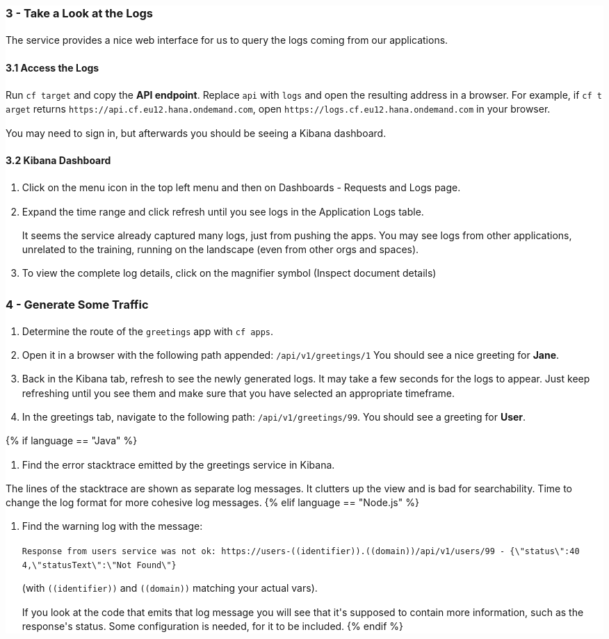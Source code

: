 ### 3 - Take a Look at the Logs

The service provides a nice web interface for us to query the logs coming from our applications.

#### 3.1 Access the Logs

Run `cf target` and copy the **API endpoint**. Replace `api` with `logs` and open the resulting address in a browser.
    For example, if `cf target` returns `https://api.cf.eu12.hana.ondemand.com`, open `https://logs.cf.eu12.hana.ondemand.com` in your browser.

You may need to sign in, but afterwards you should be seeing a Kibana dashboard.

#### 3.2 Kibana Dashboard

1. Click on the menu icon in the top left menu and then on Dashboards - Requests and Logs page.
1. Expand the time range and click refresh until you see logs in the Application Logs table.

    It seems the service already captured many logs, just from pushing the apps.
    You may see logs from other applications, unrelated to the training, running on the landscape (even from other orgs and spaces).

1. To view the complete log details, click on the magnifier symbol (Inspect document details)

### 4 - Generate Some Traffic

1. Determine the route of the `greetings` app with `cf apps`.
1. Open it in a browser with the following path appended: `/api/v1/greetings/1`
    You should see a nice greeting for **Jane**.

1. Back in the Kibana tab, refresh to see the newly generated logs.
    It may take a few seconds for the logs to appear.
    Just keep refreshing until you see them and make sure that you have selected an appropriate timeframe.

1. In the greetings tab, navigate to the following path: `/api/v1/greetings/99`.
    You should see a greeting for **User**.

{% if language == "Java" %}
1. Find the error stacktrace emitted by the greetings service in Kibana.

The lines of the stacktrace are shown as separate log messages.
It clutters up the view and is bad for searchability.
Time to change the log format for more cohesive log messages.
{% elif language == "Node.js" %}
1. Find the warning log with the message:

    `Response from users service was not ok: https://users-((identifier)).((domain))/api/v1/users/99 - {\"status\":404,\"statusText\":\"Not Found\"}`

    (with `((identifier))` and `((domain))` matching your actual vars).

    If you look at the code that emits that log message you will see that it's supposed to contain more information, such as the response's status.
    Some configuration is needed, for it to be included.
{% endif %}
